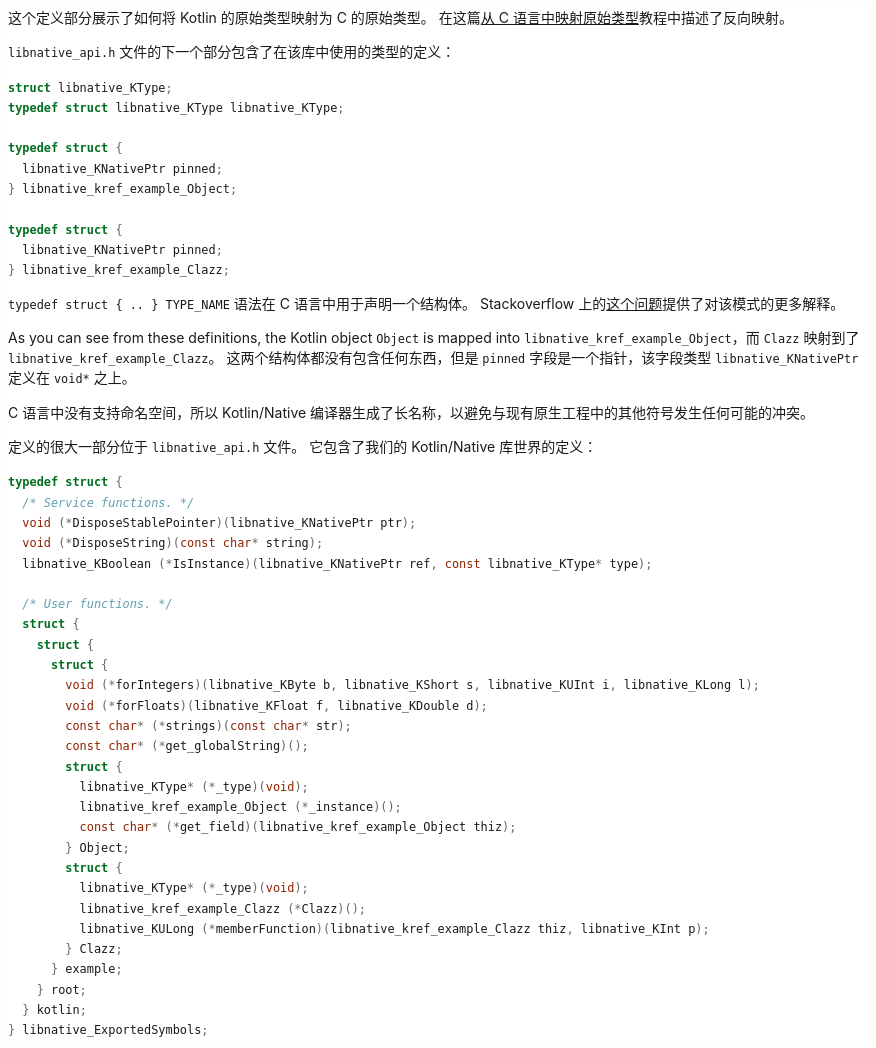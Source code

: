 这个定义部分展示了如何将 Kotlin 的原始类型映射为 C 的原始类型。
在这篇[从 C 语言中映射原始类型](mapping-primitive-data-types-from-c.md)教程中描述了反向映射。

`libnative_api.h` 文件的下一个部分包含了在该库中使用的类型的定义：

```c
struct libnative_KType;
typedef struct libnative_KType libnative_KType;

typedef struct {
  libnative_KNativePtr pinned;
} libnative_kref_example_Object;

typedef struct {
  libnative_KNativePtr pinned;
} libnative_kref_example_Clazz;
```

`typedef struct { .. } TYPE_NAME` 语法在 C 语言中用于声明一个结构体。
Stackoverflow 上的[这个问题](https://stackoverflow.com/questions/1675351/typedef-struct-vs-struct-definitions)提供了对该模式的更多解释。

As you can see from these definitions, the Kotlin object `Object` is mapped into
`libnative_kref_example_Object`，而 `Clazz` 映射到了 `libnative_kref_example_Clazz`。
这两个结构体都没有包含任何东西，但是 `pinned` 字段是一个指针，该字段类型
`libnative_KNativePtr` 定义在 `void*` 之上。

C 语言中没有支持命名空间，所以 Kotlin/Native 编译器生成了长名称，以避免与现有原生工程中的其他符号发生任何可能的冲突。

定义的很大一部分位于 `libnative_api.h` 文件。
它包含了我们的 Kotlin/Native 库世界的定义：

```c
typedef struct {
  /* Service functions. */
  void (*DisposeStablePointer)(libnative_KNativePtr ptr);
  void (*DisposeString)(const char* string);
  libnative_KBoolean (*IsInstance)(libnative_KNativePtr ref, const libnative_KType* type);

  /* User functions. */
  struct {
    struct {
      struct {
        void (*forIntegers)(libnative_KByte b, libnative_KShort s, libnative_KUInt i, libnative_KLong l);
        void (*forFloats)(libnative_KFloat f, libnative_KDouble d);
        const char* (*strings)(const char* str);
        const char* (*get_globalString)();
        struct {
          libnative_KType* (*_type)(void);
          libnative_kref_example_Object (*_instance)();
          const char* (*get_field)(libnative_kref_example_Object thiz);
        } Object;
        struct {
          libnative_KType* (*_type)(void);
          libnative_kref_example_Clazz (*Clazz)();
          libnative_KULong (*memberFunction)(libnative_kref_example_Clazz thiz, libnative_KInt p);
        } Clazz;
      } example;
    } root;
  } kotlin;
} libnative_ExportedSymbols;
```
